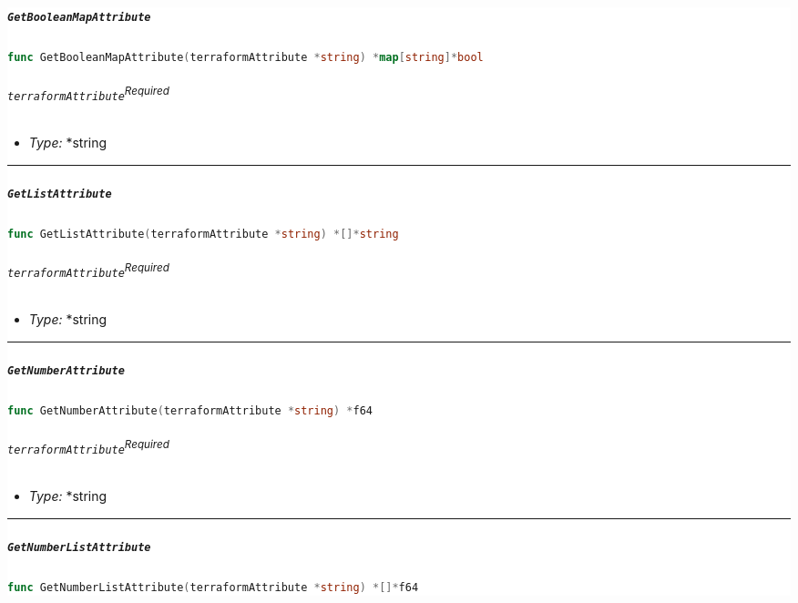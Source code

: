 
##### `GetBooleanMapAttribute` <a name="GetBooleanMapAttribute" id="@cdktf/provider-hcp.dataHcpPrivateLink.DataHcpPrivateLink.getBooleanMapAttribute"></a>

```go
func GetBooleanMapAttribute(terraformAttribute *string) *map[string]*bool
```

###### `terraformAttribute`<sup>Required</sup> <a name="terraformAttribute" id="@cdktf/provider-hcp.dataHcpPrivateLink.DataHcpPrivateLink.getBooleanMapAttribute.parameter.terraformAttribute"></a>

- *Type:* *string

---

##### `GetListAttribute` <a name="GetListAttribute" id="@cdktf/provider-hcp.dataHcpPrivateLink.DataHcpPrivateLink.getListAttribute"></a>

```go
func GetListAttribute(terraformAttribute *string) *[]*string
```

###### `terraformAttribute`<sup>Required</sup> <a name="terraformAttribute" id="@cdktf/provider-hcp.dataHcpPrivateLink.DataHcpPrivateLink.getListAttribute.parameter.terraformAttribute"></a>

- *Type:* *string

---

##### `GetNumberAttribute` <a name="GetNumberAttribute" id="@cdktf/provider-hcp.dataHcpPrivateLink.DataHcpPrivateLink.getNumberAttribute"></a>

```go
func GetNumberAttribute(terraformAttribute *string) *f64
```

###### `terraformAttribute`<sup>Required</sup> <a name="terraformAttribute" id="@cdktf/provider-hcp.dataHcpPrivateLink.DataHcpPrivateLink.getNumberAttribute.parameter.terraformAttribute"></a>

- *Type:* *string

---

##### `GetNumberListAttribute` <a name="GetNumberListAttribute" id="@cdktf/provider-hcp.dataHcpPrivateLink.DataHcpPrivateLink.getNumberListAttribute"></a>

```go
func GetNumberListAttribute(terraformAttribute *string) *[]*f64
```
